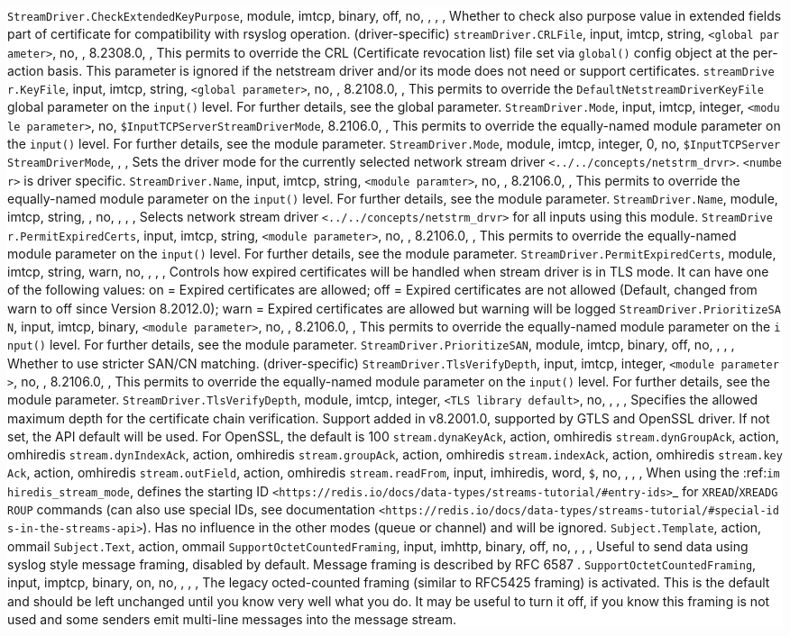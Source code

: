 `StreamDriver.CheckExtendedKeyPurpose`, module, imtcp, binary, off, no, , , , Whether to check also purpose value in extended fields part of certificate for compatibility with rsyslog operation. (driver-specific)
`streamDriver.CRLFile`, input, imtcp, string, `<global parameter>`, no, , 8.2308.0, , This permits to override the CRL (Certificate revocation list) file set via `global()` config object at the per-action basis. This parameter is ignored if the netstream driver and/or its mode does not need or support certificates.
`streamDriver.KeyFile`, input, imtcp, string, `<global parameter>`, no, , 8.2108.0, , This permits to override the `DefaultNetstreamDriverKeyFile` global parameter on the `input()` level. For further details, see the global parameter.
`StreamDriver.Mode`, input, imtcp, integer, `<module parameter>`, no, `$InputTCPServerStreamDriverMode`, 8.2106.0, , This permits to override the equally-named module parameter on the `input()` level. For further details, see the module parameter.
`StreamDriver.Mode`, module, imtcp, integer, 0, no, `$InputTCPServerStreamDriverMode`, , , Sets the driver mode for the currently selected network stream driver `<../../concepts/netstrm_drvr>`. `<number>` is driver specific.
`StreamDriver.Name`, input, imtcp, string, `<module paramter>`, no, , 8.2106.0, , This permits to override the equally-named module parameter on the `input()` level. For further details, see the module parameter.
`StreamDriver.Name`, module, imtcp, string, , no, , , , Selects network stream driver `<../../concepts/netstrm_drvr>` for all inputs using this module.
`StreamDriver.PermitExpiredCerts`, input, imtcp, string, `<module parameter>`, no, , 8.2106.0, , This permits to override the equally-named module parameter on the `input()` level. For further details, see the module parameter.
`StreamDriver.PermitExpiredCerts`, module, imtcp, string, warn, no, , , , Controls how expired certificates will be handled when stream driver is in TLS mode. It can have one of the following values: on = Expired certificates are allowed; off = Expired certificates are not allowed (Default, changed from warn to off since Version 8.2012.0); warn = Expired certificates are allowed but warning will be logged
`StreamDriver.PrioritizeSAN`, input, imtcp, binary, `<module parameter>`, no, , 8.2106.0, , This permits to override the equally-named module parameter on the `input()` level. For further details, see the module parameter.
`StreamDriver.PrioritizeSAN`, module, imtcp, binary, off, no, , , , Whether to use stricter SAN/CN matching. (driver-specific)
`StreamDriver.TlsVerifyDepth`, input, imtcp, integer, `<module parameter>`, no, , 8.2106.0, , This permits to override the equally-named module parameter on the `input()` level. For further details, see the module parameter.
`StreamDriver.TlsVerifyDepth`, module, imtcp, integer, `<TLS library default>`, no, , , , Specifies the allowed maximum depth for the certificate chain verification. Support added in v8.2001.0, supported by GTLS and OpenSSL driver. If not set, the API default will be used. For OpenSSL, the default is 100
`stream.dynaKeyAck`, action, omhiredis
`stream.dynGroupAck`, action, omhiredis
`stream.dynIndexAck`, action, omhiredis
`stream.groupAck`, action, omhiredis
`stream.indexAck`, action, omhiredis
`stream.keyAck`, action, omhiredis
`stream.outField`, action, omhiredis
`stream.readFrom`, input, imhiredis, word, `$`, no, , , , When using the :ref:`imhiredis_stream_mode`, defines the starting ID `<https://redis.io/docs/data-types/streams-tutorial/#entry-ids>`_ for `XREAD`/`XREADGROUP` commands (can also use special IDs, see documentation `<https://redis.io/docs/data-types/streams-tutorial/#special-ids-in-the-streams-api>`). Has no influence in the other modes (queue or channel) and will be ignored.
`Subject.Template`, action, ommail
`Subject.Text`, action, ommail
`SupportOctetCountedFraming`, input, imhttp, binary, off, no, , , , Useful to send data using syslog style message framing, disabled by default. Message framing is described by RFC 6587 .
`SupportOctetCountedFraming`, input, imptcp, binary, on, no, , , , The legacy octed-counted framing (similar to RFC5425 framing) is activated. This is the default and should be left unchanged until you know very well what you do. It may be useful to turn it off, if you know this framing is not used and some senders emit multi-line messages into the message stream.